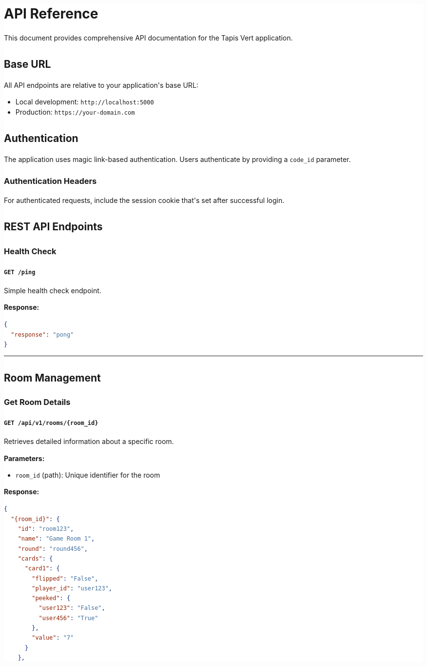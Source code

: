 # API Reference

This document provides comprehensive API documentation for the Tapis Vert application.

## Base URL

All API endpoints are relative to your application's base URL:
- Local development: `http://localhost:5000`
- Production: `https://your-domain.com`

## Authentication

The application uses magic link-based authentication. Users authenticate by providing a `code_id` parameter.

### Authentication Headers

For authenticated requests, include the session cookie that's set after successful login.

## REST API Endpoints

### Health Check

#### `GET /ping`
Simple health check endpoint.

**Response:**
```json
{
  "response": "pong"
}
```

---

## Room Management

### Get Room Details

#### `GET /api/v1/rooms/{room_id}`
Retrieves detailed information about a specific room.

**Parameters:**
- `room_id` (path): Unique identifier for the room

**Response:**
```json
{
  "{room_id}": {
    "id": "room123",
    "name": "Game Room 1",
    "round": "round456",
    "cards": {
      "card1": {
        "flipped": "False",
        "player_id": "user123",
        "peeked": {
          "user123": "False",
          "user456": "True"
        },
        "value": "7"
      }
    },
```
